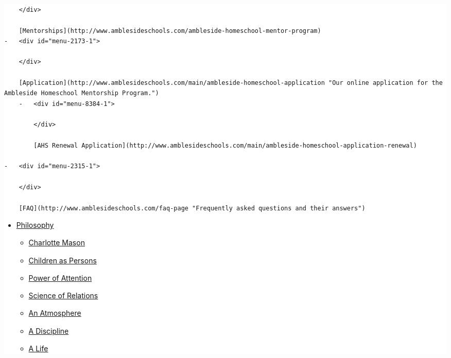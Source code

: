         </div>

        [Mentorships](http://www.amblesideschools.com/ambleside-homeschool-mentor-program)
    -   <div id="menu-2173-1">

        </div>

        [Application](http://www.amblesideschools.com/main/ambleside-homeschool-application "Our online application for the Ambleside Homeschool Mentorship Program.")
        -   <div id="menu-8384-1">

            </div>

            [AHS Renewal Application](http://www.amblesideschools.com/main/ambleside-homeschool-application-renewal)

    -   <div id="menu-2315-1">

        </div>

        [FAQ](http://www.amblesideschools.com/faq-page "Frequently asked questions and their answers")

-   <div id="menu-653-1">

    </div>

    [Philosophy](http://www.amblesideschools.com/main/ambleside-philosophy-education)
    -   <div id="menu-1063-1">

        </div>

        [Charlotte Mason](http://www.amblesideschools.com/main/charlotte-mason)
    -   <div id="menu-1064-1">

        </div>

        [Children as Persons](http://www.amblesideschools.com/main/children-persons)
    -   <div id="menu-1057-1">

        </div>

        [Power of Attention](http://www.amblesideschools.com/main/ambleside-education)
    -   <div id="menu-1065-1">

        </div>

        [Science of Relations](http://www.amblesideschools.com/main/science-relations)
    -   <div id="menu-1066-1">

        </div>

        [An Atmosphere](http://www.amblesideschools.com/main/education-atmosphere)
    -   <div id="menu-1067-1">

        </div>

        [A Discipline](http://www.amblesideschools.com/main/education-discipline)
    -   <div id="menu-1068-1">

        </div>

        [A Life](http://www.amblesideschools.com/main/education-life)
